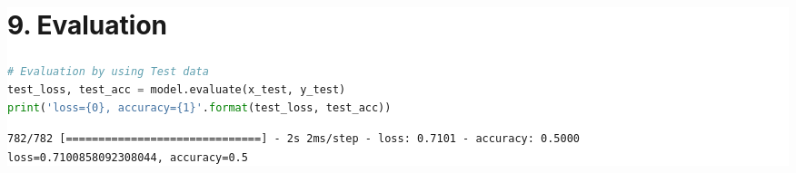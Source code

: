 # 9. Evaluation


```python
# Evaluation by using Test data
test_loss, test_acc = model.evaluate(x_test, y_test)
print('loss={0}, accuracy={1}'.format(test_loss, test_acc))
```

    782/782 [==============================] - 2s 2ms/step - loss: 0.7101 - accuracy: 0.5000
    loss=0.7100858092308044, accuracy=0.5

